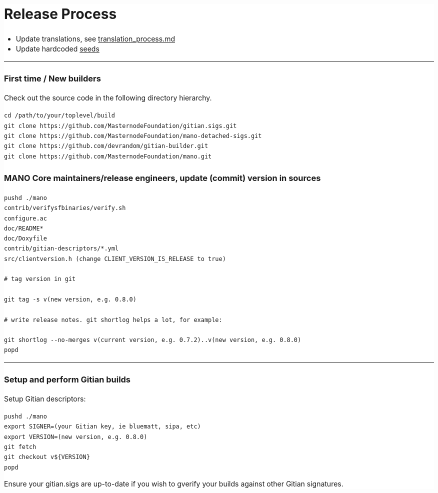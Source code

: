 Release Process
====================

* Update translations, see [translation_process.md](https://github.com/MasternodeFoundation/MANOcoin/blob/master/doc/translation_process.md#syncing-with-transifex)
* Update hardcoded [seeds](/contrib/seeds)

* * *

### First time / New builders
Check out the source code in the following directory hierarchy.

	cd /path/to/your/toplevel/build
	git clone https://github.com/MasternodeFoundation/gitian.sigs.git
	git clone https://github.com/MasternodeFoundation/mano-detached-sigs.git
	git clone https://github.com/devrandom/gitian-builder.git
	git clone https://github.com/MasternodeFoundation/mano.git

### MANO Core maintainers/release engineers, update (commit) version in sources

	pushd ./mano
	contrib/verifysfbinaries/verify.sh
	configure.ac
	doc/README*
	doc/Doxyfile
	contrib/gitian-descriptors/*.yml
	src/clientversion.h (change CLIENT_VERSION_IS_RELEASE to true)

	# tag version in git

	git tag -s v(new version, e.g. 0.8.0)

	# write release notes. git shortlog helps a lot, for example:

	git shortlog --no-merges v(current version, e.g. 0.7.2)..v(new version, e.g. 0.8.0)
	popd

* * *

### Setup and perform Gitian builds

 Setup Gitian descriptors:

	pushd ./mano
	export SIGNER=(your Gitian key, ie bluematt, sipa, etc)
	export VERSION=(new version, e.g. 0.8.0)
	git fetch
	git checkout v${VERSION}
	popd

  Ensure your gitian.sigs are up-to-date if you wish to gverify your builds against other Gitian signatures.
